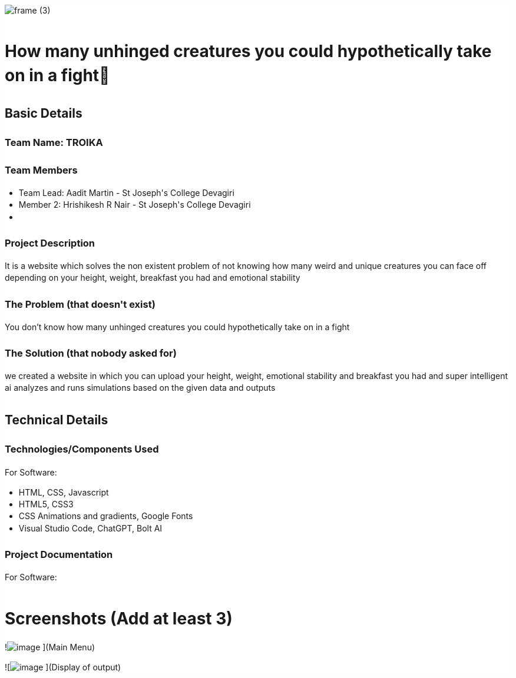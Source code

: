 <img width="3188" height="1202" alt="frame (3)" src="https://github.com/user-attachments/assets/517ad8e9-ad22-457d-9538-a9e62d137cd7" />


#  How many unhinged creatures you could hypothetically take on in a fight🎯


## Basic Details
### Team Name: TROIKA


### Team Members
- Team Lead: Aadit Martin - St Joseph's College Devagiri
- Member 2: Hrishikesh R Nair - St Joseph's College Devagiri
- 
### Project Description
It is a website which solves the non existent problem of not knowing how many weird and unique creatures you can face off depending on your height, weight, breakfast you had and emotional stability

### The Problem (that doesn't exist)
You don’t know how many unhinged creatures you could hypothetically take on in a fight

### The Solution (that nobody asked for)
we created a website in which you can upload your height, weight, emotional stability and breakfast you had and super intelligent ai analyzes and runs simulations based on the given data and outputs 

## Technical Details
### Technologies/Components Used
For Software:
- HTML, CSS, Javascript
- HTML5, CSS3
- CSS Animations and gradients, Google Fonts
- Visual Studio Code, ChatGPT, Bolt AI

### Project Documentation
For Software:

# Screenshots (Add at least 3)
!<img width="670" height="856" alt="image" src="https://github.com/user-attachments/assets/7cc82604-3584-4015-bbb9-e0e5d1d33480" />
](Main Menu)

![<img width="536" height="831" alt="image" src="https://github.com/user-attachments/assets/cf86991b-05c2-4f78-afcd-3cdc3a3e4daa" />
](Display of output)

